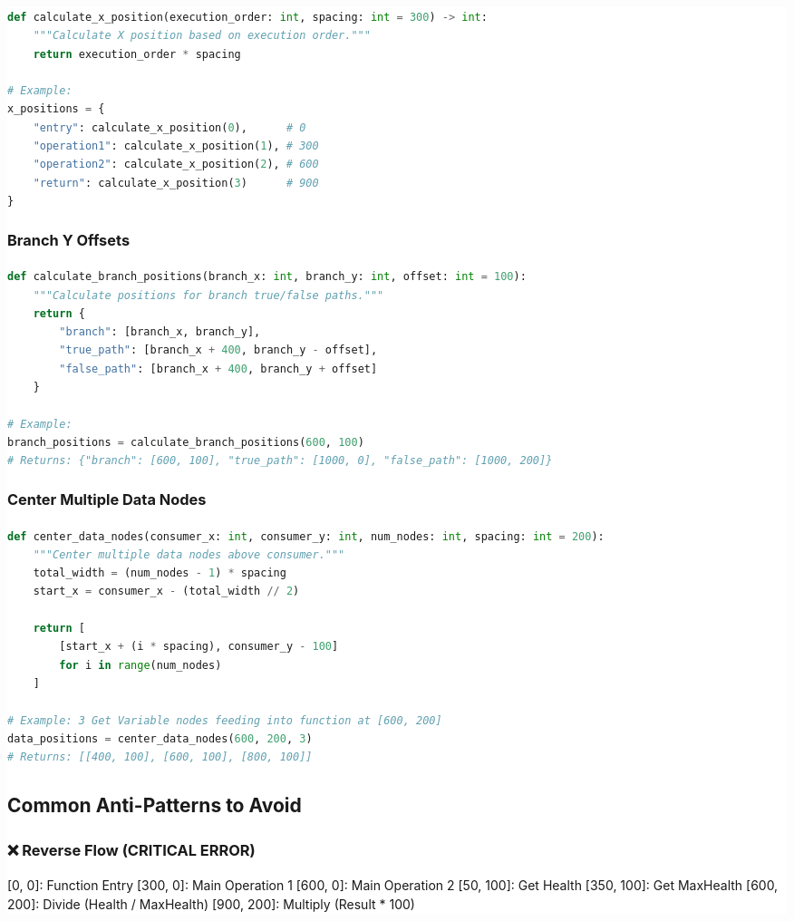 ```python
def calculate_x_position(execution_order: int, spacing: int = 300) -> int:
    """Calculate X position based on execution order."""
    return execution_order * spacing

# Example:
x_positions = {
    "entry": calculate_x_position(0),      # 0
    "operation1": calculate_x_position(1), # 300
    "operation2": calculate_x_position(2), # 600
    "return": calculate_x_position(3)      # 900
}
```

### Branch Y Offsets

```python
def calculate_branch_positions(branch_x: int, branch_y: int, offset: int = 100):
    """Calculate positions for branch true/false paths."""
    return {
        "branch": [branch_x, branch_y],
        "true_path": [branch_x + 400, branch_y - offset],
        "false_path": [branch_x + 400, branch_y + offset]
    }

# Example:
branch_positions = calculate_branch_positions(600, 100)
# Returns: {"branch": [600, 100], "true_path": [1000, 0], "false_path": [1000, 200]}
```

### Center Multiple Data Nodes

```python
def center_data_nodes(consumer_x: int, consumer_y: int, num_nodes: int, spacing: int = 200):
    """Center multiple data nodes above consumer."""
    total_width = (num_nodes - 1) * spacing
    start_x = consumer_x - (total_width // 2)
    
    return [
        [start_x + (i * spacing), consumer_y - 100]
        for i in range(num_nodes)
    ]

# Example: 3 Get Variable nodes feeding into function at [600, 200]
data_positions = center_data_nodes(600, 200, 3)
# Returns: [[400, 100], [600, 100], [800, 100]]
```

## Common Anti-Patterns to Avoid

### ❌ Reverse Flow (CRITICAL ERROR)


[0, 0]: Function Entry
[300, 0]: Main Operation 1
[600, 0]: Main Operation 2
[50, 100]: Get Health
[350, 100]: Get MaxHealth
[600, 200]: Divide (Health / MaxHealth)
[900, 200]: Multiply (Result * 100)